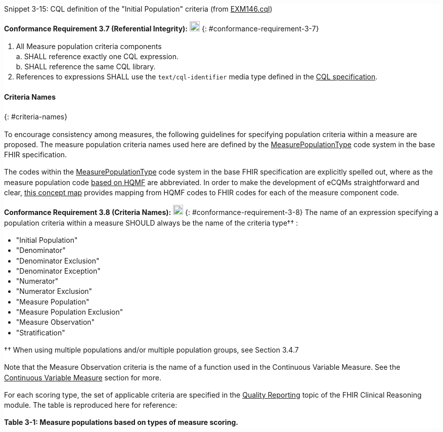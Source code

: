 Snippet 3-15: CQL definition of the "Initial Population" criteria (from [EXM146.cql](Library-EXM146.html#cql-content))


**Conformance Requirement 3.7 (Referential Integrity):** [<img src="conformance.png" width="20" class="self-link" height="20"/>](#conformance-requirement-3-7)
{: #conformance-requirement-3-7}
1. All Measure population criteria components <br/>
     a. SHALL reference exactly one CQL expression.<br/>
     b. SHALL reference the same CQL library.
2. References to expressions SHALL use the `text/cql-identifier` media type defined in the [CQL specification](https://cql.hl7.org/2020May/07-physicalrepresentation.html#media-types-and-namespaces).<br/>

#### Criteria Names
{: #criteria-names}

To encourage consistency among measures, the following guidelines for specifying population criteria within a measure are proposed. The measure population criteria names used here are defined by the [MeasurePopulationType]({{site.data.fhir.path}}codesystem-measure-population.html) code system in the base FHIR specification.

The codes within the [MeasurePopulationType]({{site.data.fhir.path}}codesystem-measure-population.html) code system in the base FHIR specification are explicitly spelled out, where as the measure population code [based on HQMF](http://terminology.hl7.org/ValueSet/v3-ActCode) are abbreviated. In order to make the development of eCQMs straightforward and clear, [this concept map](ConceptMap-measure-populations.html) provides mapping from HQMF codes to FHIR codes for each of the measure component code.

**Conformance Requirement 3.8 (Criteria Names):** [<img src="conformance.png" width="20" class="self-link" height="20"/>](#conformance-requirement-3-8)
{: #conformance-requirement-3-8}
The name of an expression specifying a population criteria within a measure SHOULD always be the name of the criteria type†† :
* "Initial Population"
* "Denominator"
* "Denominator Exclusion"
* "Denominator Exception"
* "Numerator"
* "Numerator Exclusion"
* "Measure Population"
* "Measure Population Exclusion"
* "Measure Observation"
* "Stratification"

†† When using multiple populations and/or multiple population groups, see Section 3.4.7

Note that the Measure Observation criteria is the name of a function used in the Continuous Variable Measure. See the [Continuous Variable Measure](measure-conformance.html#continuous-variable-measure) section for more.

For each scoring type, the set of applicable criteria are specified in the [Quality Reporting](http://www.hl7.org/fhir/clinicalreasoning-quality-reporting.html) topic of the FHIR Clinical Reasoning module. The table is reproduced here for reference:

**Table 3-1: Measure populations based on types of measure scoring.**
